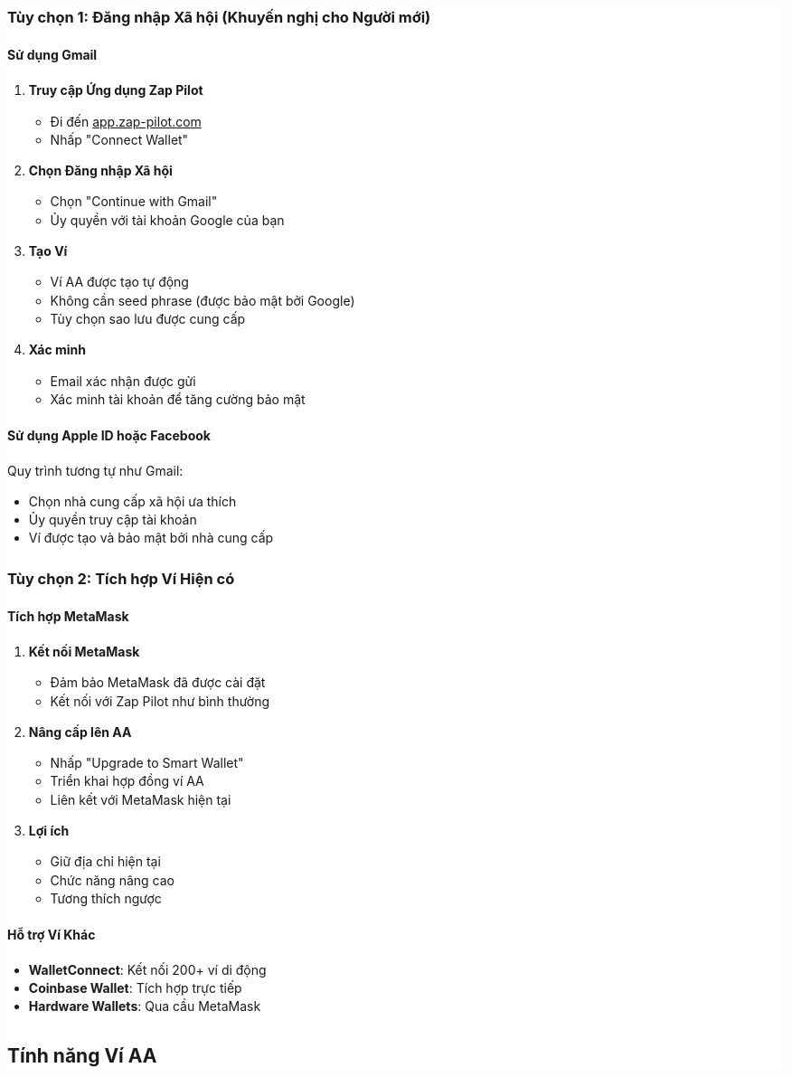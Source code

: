 ### Tùy chọn 1: Đăng nhập Xã hội (Khuyến nghị cho Người mới)

#### **Sử dụng Gmail**

1. **Truy cập Ứng dụng Zap Pilot**
   - Đi đến [app.zap-pilot.com](https://app.zap-pilot.com)
   - Nhấp "Connect Wallet"

2. **Chọn Đăng nhập Xã hội**
   - Chọn "Continue with Gmail"
   - Ủy quyền với tài khoản Google của bạn

3. **Tạo Ví**
   - Ví AA được tạo tự động
   - Không cần seed phrase (được bảo mật bởi Google)
   - Tùy chọn sao lưu được cung cấp

4. **Xác minh**
   - Email xác nhận được gửi
   - Xác minh tài khoản để tăng cường bảo mật

#### **Sử dụng Apple ID hoặc Facebook**

Quy trình tương tự như Gmail:

- Chọn nhà cung cấp xã hội ưa thích
- Ủy quyền truy cập tài khoản
- Ví được tạo và bảo mật bởi nhà cung cấp

### Tùy chọn 2: Tích hợp Ví Hiện có

#### **Tích hợp MetaMask**

1. **Kết nối MetaMask**
   - Đảm bảo MetaMask đã được cài đặt
   - Kết nối với Zap Pilot như bình thường

2. **Nâng cấp lên AA**
   - Nhấp "Upgrade to Smart Wallet"
   - Triển khai hợp đồng ví AA
   - Liên kết với MetaMask hiện tại

3. **Lợi ích**
   - Giữ địa chỉ hiện tại
   - Chức năng nâng cao
   - Tương thích ngược

#### **Hỗ trợ Ví Khác**

- **WalletConnect**: Kết nối 200+ ví di động
- **Coinbase Wallet**: Tích hợp trực tiếp
- **Hardware Wallets**: Qua cầu MetaMask

## Tính năng Ví AA

